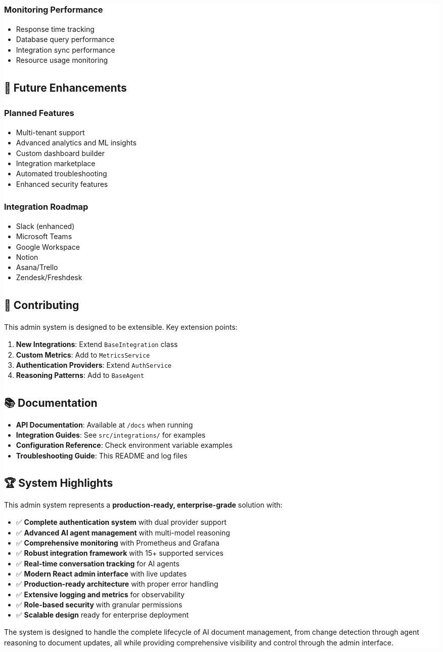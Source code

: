 ### Monitoring Performance
- Response time tracking
- Database query performance
- Integration sync performance
- Resource usage monitoring

## 🎯 Future Enhancements

### Planned Features
- Multi-tenant support
- Advanced analytics and ML insights
- Custom dashboard builder
- Integration marketplace
- Automated troubleshooting
- Enhanced security features

### Integration Roadmap
- Slack (enhanced)
- Microsoft Teams
- Google Workspace
- Notion
- Asana/Trello
- Zendesk/Freshdesk

## 🤝 Contributing

This admin system is designed to be extensible. Key extension points:

1. **New Integrations**: Extend `BaseIntegration` class
2. **Custom Metrics**: Add to `MetricsService`
3. **Authentication Providers**: Extend `AuthService`
4. **Reasoning Patterns**: Add to `BaseAgent`

## 📚 Documentation

- **API Documentation**: Available at `/docs` when running
- **Integration Guides**: See `src/integrations/` for examples
- **Configuration Reference**: Check environment variable examples
- **Troubleshooting Guide**: This README and log files

## 🏆 System Highlights

This admin system represents a **production-ready, enterprise-grade** solution with:

- ✅ **Complete authentication system** with dual provider support
- ✅ **Advanced AI agent management** with multi-model reasoning
- ✅ **Comprehensive monitoring** with Prometheus and Grafana
- ✅ **Robust integration framework** with 15+ supported services
- ✅ **Real-time conversation tracking** for AI agents
- ✅ **Modern React admin interface** with live updates
- ✅ **Production-ready architecture** with proper error handling
- ✅ **Extensive logging and metrics** for observability
- ✅ **Role-based security** with granular permissions
- ✅ **Scalable design** ready for enterprise deployment

The system is designed to handle the complete lifecycle of AI document management, from change detection through agent reasoning to document updates, all while providing comprehensive visibility and control through the admin interface.